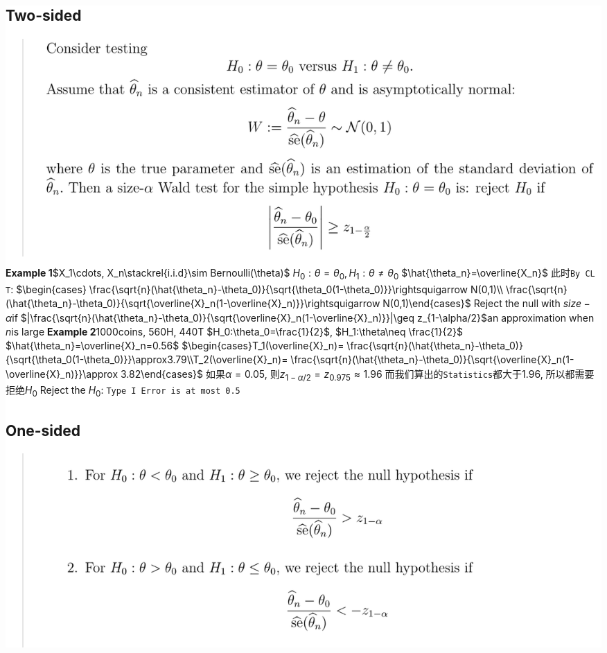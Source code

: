 


## Two-sided
> ![image.png](./Parametric_Hypothesis_Testing.assets/20230302_1227427098.png)

**Example 1**$X_1\cdots, X_n\stackrel{i.i.d}\sim Bernoulli(\theta)$
$H_0:\theta=\theta_0,H_1:\theta\neq\theta_0$
$\hat{\theta_n}=\overline{X_n}$
此时`By CLT`: $\begin{cases} \frac{\sqrt{n}(\hat{\theta_n}-\theta_0)}{\sqrt{\theta_0(1-\theta_0)}}\rightsquigarrow N(0,1)\\ \frac{\sqrt{n}(\hat{\theta_n}-\theta_0)}{\sqrt{\overline{X}_n(1-\overline{X}_n)}}\rightsquigarrow N(0,1)\end{cases}$
Reject the null with $size-\alpha$if
$|\frac{\sqrt{n}(\hat{\theta_n}-\theta_0)}{\sqrt{\overline{X}_n(1-\overline{X}_n)}}|\geq z_{1-\alpha/2}$an approximation when $n$is large
**Example 2**$1000$coins, $560$H, $440$T
$H_0:\theta_0=\frac{1}{2}$, $H_1:\theta\neq \frac{1}{2}$
$\hat{\theta_n}=\overline{X}_n=0.56$
$\begin{cases}T_1(\overline{X}_n)= \frac{\sqrt{n}(\hat{\theta_n}-\theta_0)}{\sqrt{\theta_0(1-\theta_0)}}\approx3.79\\T_2(\overline{X}_n)= \frac{\sqrt{n}(\hat{\theta_n}-\theta_0)}{\sqrt{\overline{X}_n(1-\overline{X}_n)}}\approx 3.82\end{cases}$
如果$\alpha=0.05$, 则$z_{1-\alpha/2}=z_{0.975}\approx 1.96$
而我们算出的`Statistics`都大于$1.96$, 所以都需要拒绝$H_0$
Reject the $H_0$: `Type I Error is at most 0.5`

## One-sided 
> ![image.png](./Parametric_Hypothesis_Testing.assets/20230302_1227428478.png)
